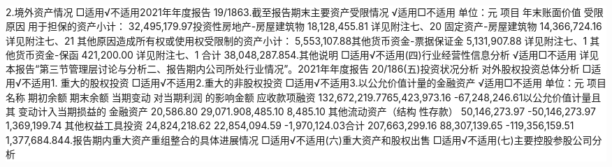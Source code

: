 2.境外资产情况
□适用√不适用2021年年度报告
19/1863.截至报告期末主要资产受限情况
√适用□不适用
单位：元
项目
年末账面价值
受限原因
用于担保的资产小计：
32,495,179.97投资性房地产-房屋建筑物
18,128,455.81
详见附注七、20
固定资产-房屋建筑物
14,366,724.16
详见附注七、21
其他原因造成所有权或使用权受限制的资产小计：
5,553,107.88其他货币资金-票据保证金
5,131,907.88
详见附注七、1
其他货币资金-保函
421,200.00
详见附注七、1
合计
38,048,287.854.其他说明
□适用√不适用(四)行业经营性信息分析
√适用□不适用
详见本报告“第三节管理层讨论与分析二、报告期内公司所处行业情况”。2021年年度报告
20/186(五)投资状况分析
对外股权投资总体分析
□适用√不适用1.
重大的股权投资
□适用√不适用2.重大的非股权投资
□适用√不适用3.以公允价值计量的金融资产
√适用□不适用
单位：元
项目名称
期初余额
期末余额
当期变动
对当期利润
的影响金额
应收款项融资
132,672,219.7765,423,973.16
-67,248,246.61以公允价值计量且其
变动计入当期损益的
金融资产
20,586.80
29,071.908,485.10
8,485.10
其他流动资产（结构
性存款）
50,146,273.97
-50,146,273.97
1,369,199.74
其他权益工具投资
24,824,218.62
22,854,094.59
-1,970,124.03合计
207,663,299.16
88,307,139.65
-119,356,159.51
1,377,684.844.报告期内重大资产重组整合的具体进展情况
□适用√不适用(六)重大资产和股权出售
□适用√不适用(七)主要控股参股公司分析